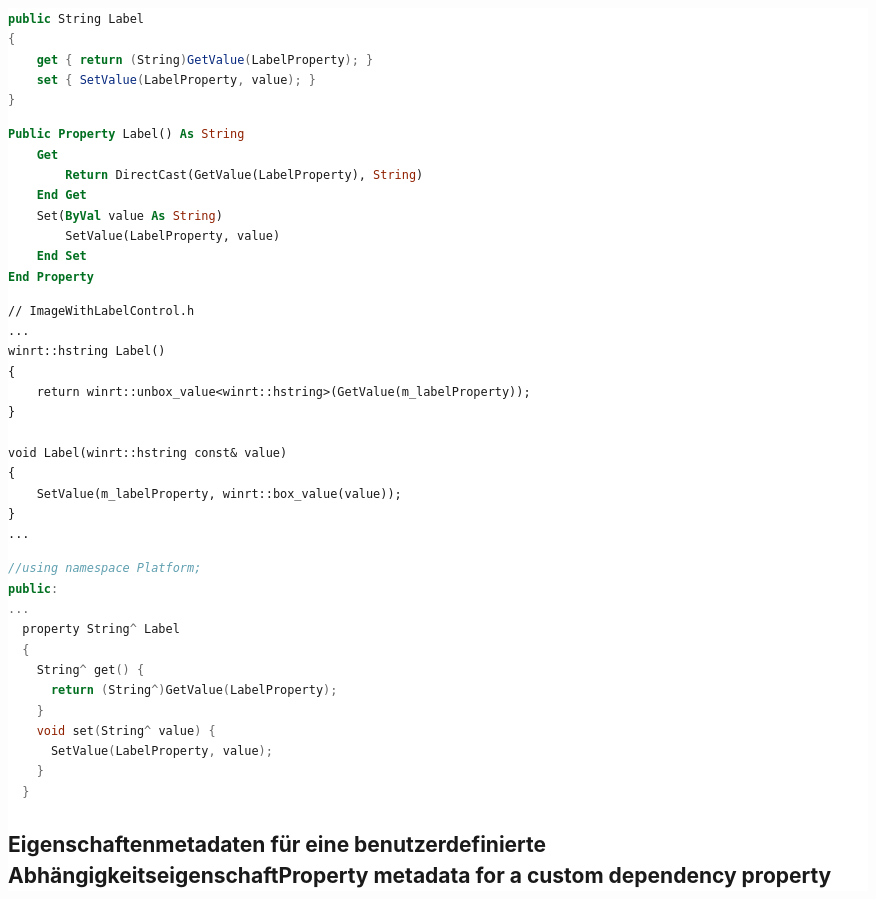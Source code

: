 ```csharp
public String Label
{
    get { return (String)GetValue(LabelProperty); }
    set { SetValue(LabelProperty, value); }
}
```

```vb
Public Property Label() As String
    Get
        Return DirectCast(GetValue(LabelProperty), String) 
    End Get 
    Set(ByVal value As String)
        SetValue(LabelProperty, value)
    End Set
End Property
```

```cppwinrt
// ImageWithLabelControl.h
...
winrt::hstring Label()
{
    return winrt::unbox_value<winrt::hstring>(GetValue(m_labelProperty));
}

void Label(winrt::hstring const& value)
{
    SetValue(m_labelProperty, winrt::box_value(value));
}
...
```

```cpp
//using namespace Platform;
public:
...
  property String^ Label
  {
    String^ get() {
      return (String^)GetValue(LabelProperty);
    }
    void set(String^ value) {
      SetValue(LabelProperty, value);
    }
  }
```

## <a name="property-metadata-for-a-custom-dependency-property"></a><span data-ttu-id="fbc9e-198">Eigenschaftenmetadaten für eine benutzerdefinierte Abhängigkeitseigenschaft</span><span class="sxs-lookup"><span data-stu-id="fbc9e-198">Property metadata for a custom dependency property</span></span>
